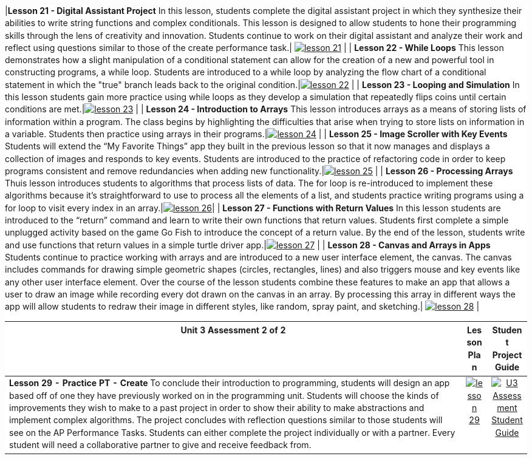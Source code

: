 |**Lesson 21 - Digital Assistant Project** In this lesson, students complete the digital assistant project in which they synthesize their abilities to write string functions and complex conditionals. This lesson is designed to allow students to hone their programming skills through the lens of creativity and innovation. Students continue to work on their digital assistant and analyze their work and reflect using questions similar to those of the create performance task.| [![lesson 21](/educate/csp/images/thumb_lesson1.png)](https://code.org/curriculum/cspunit3/21/Teacher) |
| **Lesson 22 - While Loops** This lesson demonstrates how a slight manipulation of a conditional statement can allow for the creation of a new and powerful tool in constructing programs, a while loop. Students are introduced to a while loop by analyzing the flow chart of a conditional statement in which the "true" branch leads back to the original condition.|[![lesson 22](/educate/csp/images/thumb_lesson1.png)](https://code.org/curriculum/cspunit3/22/Teacher)  |
| **Lesson 23 - Looping and Simulation** In this lesson students gain more practice using while loops as they develop a simulation that repeatedly flips coins until certain conditions are met.|[![lesson 23](/educate/csp/images/thumb_lesson1.png)](https://code.org/curriculum/cspunit3/23/Teacher) | 
| **Lesson 24 - Introduction to Arrays** This lesson introduces arrays as a means of storing lists of information within a program. The class begins by highlighting the difficulties that arise when trying to store lists on information in a variable. Students then practice using arrays in their programs.|[![lesson 24](/educate/csp/images/thumb_lesson1.png)](https://code.org/curriculum/cspunit3/24/Teacher) | 
| **Lesson 25 - Image Scroller with Key Events** Students will extend the “My Favorite Things” app they built in the previous lesson so that it now manages and displays a collection of images and responds to key events. Students are introduced to the practice of refactoring code in order to keep programs consistent and remove redundancies when adding new functionality.|[![lesson 25](/educate/csp/images/thumb_lesson1.png)](https://code.org/curriculum/cspunit3/25/Teacher)  | 
| **Lesson 26 - Processing Arrays**  Thuis lesson introduces students to algorithms that process lists of data. The for loop is re-introduced to implement these algorithms because it’s straightforward to use to process all the elements of a list, and students practice writing programs using a for loop to visit every index in an array.|[![lesson 26](/educate/csp/images/thumb_lesson1.png)](https://code.org/curriculum/cspunit3/26/Teacher)| 
| **Lesson 27 - Functions with Return Values** In this lesson students are introduced to the “return” command and learn to write their own functions that return values. Students first complete a simple unplugged activity based on the game Go Fish to introduce the concept of a return value. By the end of the lesson, students write and use functions that return values in a simple turtle driver app.|[![lesson 27](/educate/csp/images/thumb_lesson1.png)](https://code.org/curriculum/cspunit3/27/Teacher) | 
| **Lesson 28 - Canvas and Arrays in Apps** Students continue to practice working with arrays and are introduced to a new user interface element, the canvas. The canvas includes commands for drawing simple geometric shapes (circles, rectangles, lines) and also triggers mouse and key events like any other user interface element. Over the course of the lesson students combine these features to make an app that allows a user to draw an image while recording every dot drawn on the canvas in an array. By processing this array in different ways the app will allow students to redraw their image in different styles, like random, spray paint, and sketching.| [![lesson 28](/educate/csp/images/thumb_lesson1.png)](https://code.org/curriculum/cspunit3/28/Teacher) | 

Unit 3 Assessment 2 of 2 | Lesson Plan | Student Project Guide |
| ------------------|:-----------:| :-----------:|
|  **Lesson 29 - Practice PT - Create** To conclude their introduction to programming, students will design an app based off of one they have previously worked on in the programming unit. Students will choose the kinds of improvements they wish to make to a past project in order to show their ability to make abstractions and implement complex algorithms. The project concludes with reflection questions similar to those students will see on the AP Performance Tasks. Students can either complete the project individually or with a partner. Every student will need a collaborative partner to give and receive feedback from.| [![lesson 29](/educate/csp/images/thumb_lesson1.png)](https://code.org/curriculum/cspunit3/29/Teacher) | [![U3 Assessment Student Guide](/educate/csp/images/thumb_activityGuide.png)](https://drive.google.com/open?id=1twNRho-TKg39u1B6qz4AbJy4A6bHLJ4U1tByCFpM0cE) |
